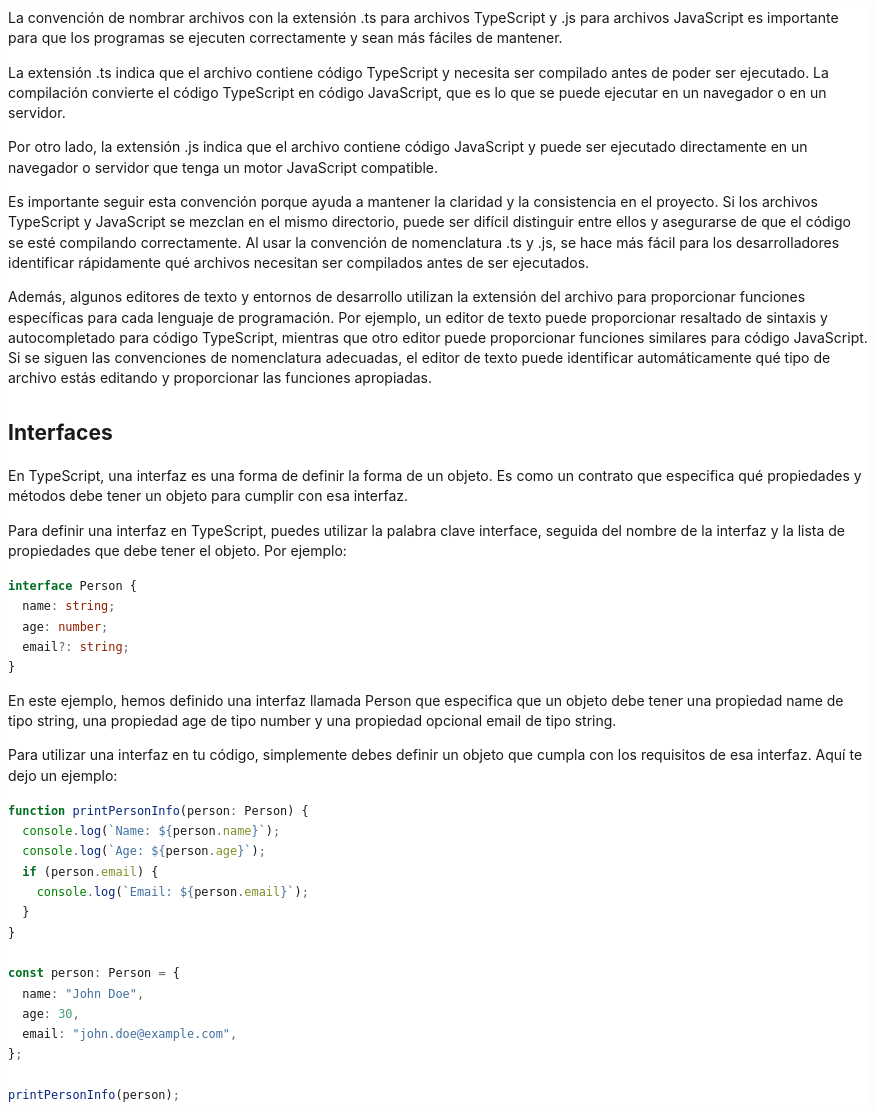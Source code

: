 La convención de nombrar archivos con la extensión .ts para archivos TypeScript y .js para archivos JavaScript es importante para que los programas se ejecuten correctamente y sean más fáciles de mantener.

La extensión .ts indica que el archivo contiene código TypeScript y necesita ser compilado antes de poder ser ejecutado. La compilación convierte el código TypeScript en código JavaScript, que es lo que se puede ejecutar en un navegador o en un servidor.

Por otro lado, la extensión .js indica que el archivo contiene código JavaScript y puede ser ejecutado directamente en un navegador o servidor que tenga un motor JavaScript compatible.

Es importante seguir esta convención porque ayuda a mantener la claridad y la consistencia en el proyecto. Si los archivos TypeScript y JavaScript se mezclan en el mismo directorio, puede ser difícil distinguir entre ellos y asegurarse de que el código se esté compilando correctamente. Al usar la convención de nomenclatura .ts y .js, se hace más fácil para los desarrolladores identificar rápidamente qué archivos necesitan ser compilados antes de ser ejecutados.

Además, algunos editores de texto y entornos de desarrollo utilizan la extensión del archivo para proporcionar funciones específicas para cada lenguaje de programación. Por ejemplo, un editor de texto puede proporcionar resaltado de sintaxis y autocompletado para código TypeScript, mientras que otro editor puede proporcionar funciones similares para código JavaScript. Si se siguen las convenciones de nomenclatura adecuadas, el editor de texto puede identificar automáticamente qué tipo de archivo estás editando y proporcionar las funciones apropiadas.

## Interfaces

En TypeScript, una interfaz es una forma de definir la forma de un objeto. Es como un contrato que especifica qué propiedades y métodos debe tener un objeto para cumplir con esa interfaz.

Para definir una interfaz en TypeScript, puedes utilizar la palabra clave interface, seguida del nombre de la interfaz y la lista de propiedades que debe tener el objeto. Por ejemplo:

```typescript
interface Person {
  name: string;
  age: number;
  email?: string;
}
```

En este ejemplo, hemos definido una interfaz llamada Person que especifica que un objeto debe tener una propiedad name de tipo string, una propiedad age de tipo number y una propiedad opcional email de tipo string.

Para utilizar una interfaz en tu código, simplemente debes definir un objeto que cumpla con los requisitos de esa interfaz. Aquí te dejo un ejemplo:

```ts
function printPersonInfo(person: Person) {
  console.log(`Name: ${person.name}`);
  console.log(`Age: ${person.age}`);
  if (person.email) {
    console.log(`Email: ${person.email}`);
  }
}

const person: Person = {
  name: "John Doe",
  age: 30,
  email: "john.doe@example.com",
};

printPersonInfo(person);
```
